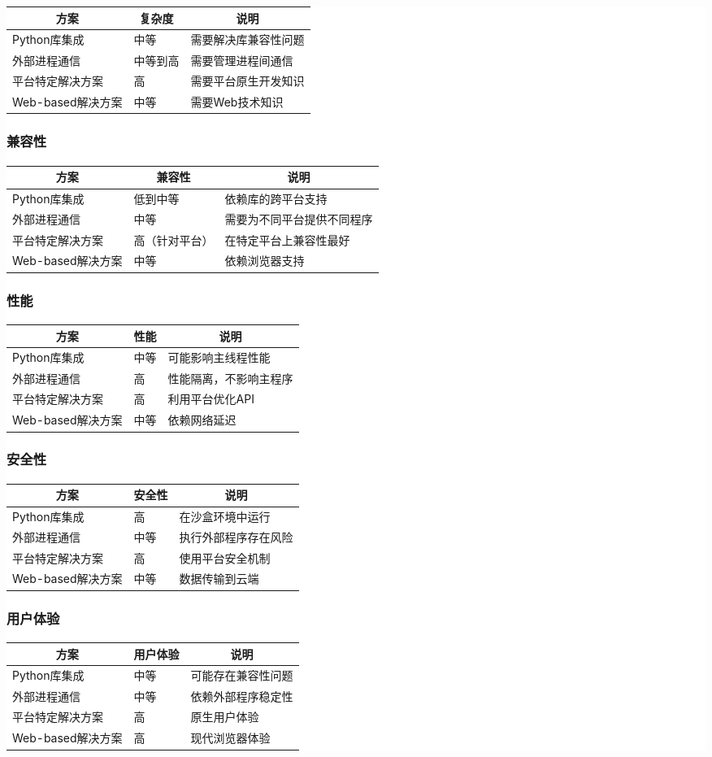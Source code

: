 | 方案 | 复杂度 | 说明 |
|------|--------|------|
| Python库集成 | 中等 | 需要解决库兼容性问题 |
| 外部进程通信 | 中等到高 | 需要管理进程间通信 |
| 平台特定解决方案 | 高 | 需要平台原生开发知识 |
| Web-based解决方案 | 中等 | 需要Web技术知识 |

### 兼容性

| 方案 | 兼容性 | 说明 |
|------|--------|------|
| Python库集成 | 低到中等 | 依赖库的跨平台支持 |
| 外部进程通信 | 中等 | 需要为不同平台提供不同程序 |
| 平台特定解决方案 | 高（针对平台） | 在特定平台上兼容性最好 |
| Web-based解决方案 | 中等 | 依赖浏览器支持 |

### 性能

| 方案 | 性能 | 说明 |
|------|------|------|
| Python库集成 | 中等 | 可能影响主线程性能 |
| 外部进程通信 | 高 | 性能隔离，不影响主程序 |
| 平台特定解决方案 | 高 | 利用平台优化API |
| Web-based解决方案 | 中等 | 依赖网络延迟 |

### 安全性

| 方案 | 安全性 | 说明 |
|------|--------|------|
| Python库集成 | 高 | 在沙盒环境中运行 |
| 外部进程通信 | 中等 | 执行外部程序存在风险 |
| 平台特定解决方案 | 高 | 使用平台安全机制 |
| Web-based解决方案 | 中等 | 数据传输到云端 |

### 用户体验

| 方案 | 用户体验 | 说明 |
|------|----------|------|
| Python库集成 | 中等 | 可能存在兼容性问题 |
| 外部进程通信 | 中等 | 依赖外部程序稳定性 |
| 平台特定解决方案 | 高 | 原生用户体验 |
| Web-based解决方案 | 高 | 现代浏览器体验 |
